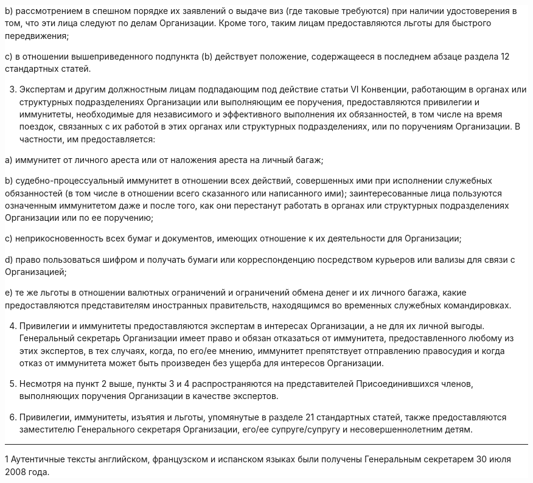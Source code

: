 b) рассмотрением в спешном порядке их заявлений о выдаче виз (где таковые требуются) при наличии удостоверения в том, что эти лица следуют по делам Организации. Кроме того, таким лицам предоставляются льготы для быстрого передвижения;

c) в отношении вышеприведенного подпункта (b) действует положение, содержащееся в последнем абзаце раздела 12 стандартных статей.

3. Экспертам и другим должностным лицам подпадающим под действие статьи VI Конвенции, работающим в органах или структурных подразделениях Организации или выполняющим ее поручения, предоставляются привилегии и иммунитеты, необходимые для независимого и эффективного выполнения их обязанностей, в том числе на время поездок, связанных с их работой в этих органах или структурных подразделениях, или по поручениям Организации. В частности, им предоставляется:

a) иммунитет от личного ареста или от наложения ареста на личный багаж;

b) судебно-процессуальный иммунитет в отношении всех действий, совершенных ими при исполнении служебных обязанностей (в том числе в отношении всего сказанного или написанного ими); заинтересованные лица пользуются означенным иммунитетом даже и после того, как они перестанут работать в органах или структурных подразделениях Организации или по ее поручению;

c) неприкосновенность всех бумаг и документов, имеющих отношение к их деятельности для Организации;

d) право пользоваться шифром и получать бумаги или корреспонденцию посредством курьеров или вализы для связи с Организацией;

e) те же льготы в отношении валютных ограничений и ограничений обмена денег и их личного багажа, какие предоставляются представителям иностранных правительств, находящимся во временных служебных командировках.

4. Привилегии и иммунитеты предоставляются экспертам в интересах Организации, а не для их личной выгоды. Генеральный секретарь Организации имеет право и обязан отказаться от иммунитета, предоставленного любому из этих экспертов, в тех случаях, когда, по его/ее мнению, иммунитет препятствует отправлению правосудия и когда отказ от иммунитета может быть произведен без ущерба для интересов Организации.

5. Несмотря на пункт 2 выше, пункты 3 и 4 распространяются на представителей Присоединившихся членов, выполняющих поручения Организации в качестве экспертов.

6. Привилегии, иммунитеты, изъятия и льготы, упомянутые в разделе 21 стандартных статей, также предоставляются заместителю Генерального секретаря Организации, его/ее супруге/супругу и несовершеннолетним детям.

________________________

1 Аутентичные тексты английском, французском и испанском языках были получены Генеральным секретарем 30 июля 2008 года.

